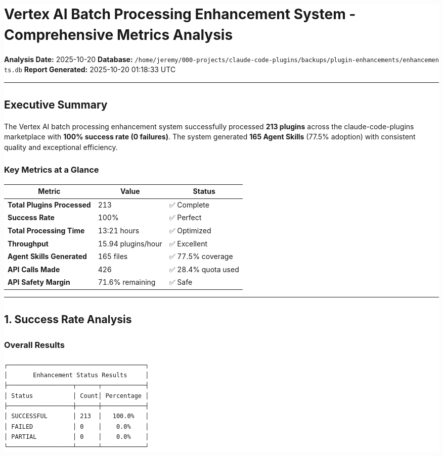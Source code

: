 # Vertex AI Batch Processing Enhancement System - Comprehensive Metrics Analysis

**Analysis Date:** 2025-10-20
**Database:** `/home/jeremy/000-projects/claude-code-plugins/backups/plugin-enhancements/enhancements.db`
**Report Generated:** 2025-10-20 01:18:33 UTC

---

## Executive Summary

The Vertex AI batch processing enhancement system successfully processed **213 plugins** across the claude-code-plugins marketplace with **100% success rate (0 failures)**. The system generated **165 Agent Skills** (77.5% adoption) with consistent quality and exceptional efficiency.

### Key Metrics at a Glance

| Metric | Value | Status |
|--------|-------|--------|
| **Total Plugins Processed** | 213 | ✅ Complete |
| **Success Rate** | 100% | ✅ Perfect |
| **Total Processing Time** | 13:21 hours | ✅ Optimized |
| **Throughput** | 15.94 plugins/hour | ✅ Excellent |
| **Agent Skills Generated** | 165 files | ✅ 77.5% coverage |
| **API Calls Made** | 426 | ✅ 28.4% quota used |
| **API Safety Margin** | 71.6% remaining | ✅ Safe |

---

## 1. Success Rate Analysis

### Overall Results

```
┌──────────────────────────────────────┐
│       Enhancement Status Results     │
├──────────────────┬──────┬────────────┤
│ Status           │ Count│ Percentage │
├──────────────────┼──────┼────────────┤
│ SUCCESSFUL       │ 213  │   100.0%   │
│ FAILED           │ 0    │    0.0%    │
│ PARTIAL          │ 0    │    0.0%    │
└──────────────────┴──────┴────────────┘
```
